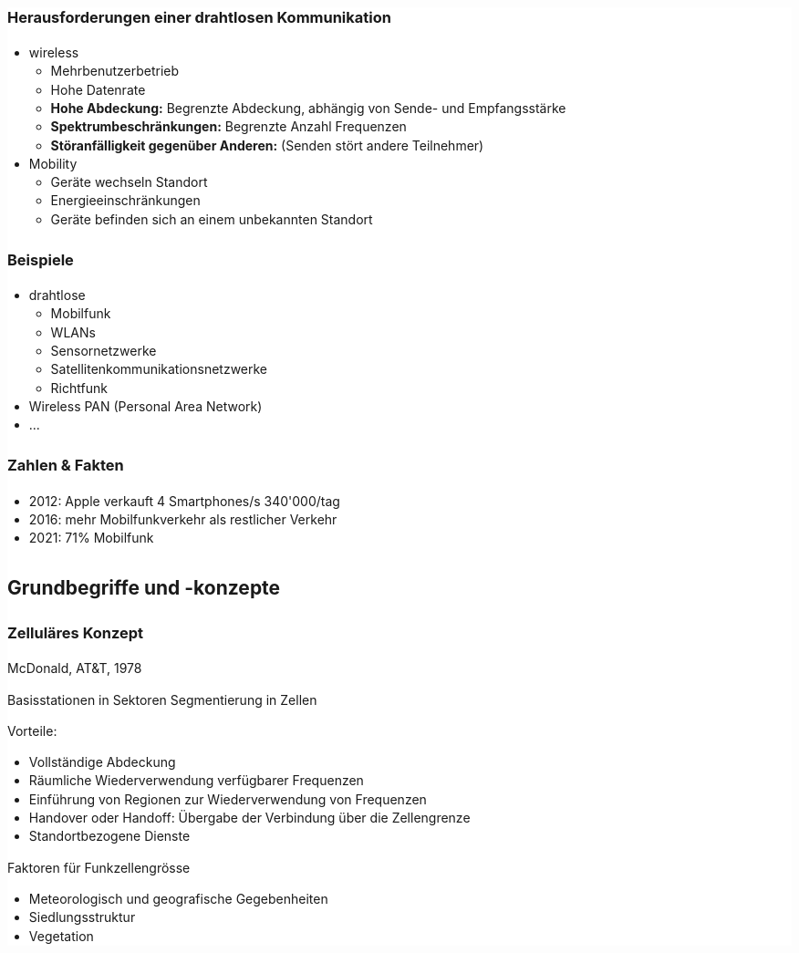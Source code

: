 

### Herausforderungen einer drahtlosen Kommunikation

- wireless
	- Mehrbenutzerbetrieb
	- Hohe Datenrate
	- **Hohe Abdeckung:** Begrenzte Abdeckung, abhängig von Sende- und Empfangsstärke
	- **Spektrumbeschränkungen:** Begrenzte Anzahl Frequenzen
	- **Störanfälligkeit gegenüber Anderen:** (Senden stört andere Teilnehmer)
- Mobility
	- Geräte wechseln Standort
	- Energieeinschränkungen
	- Geräte befinden sich an einem unbekannten Standort



### Beispiele

- drahtlose
	- Mobilfunk
	- WLANs
	- Sensornetzwerke
	- Satellitenkommunikationsnetzwerke
	- Richtfunk
- Wireless PAN (Personal Area Network)
- ...


### Zahlen & Fakten

- 2012: Apple verkauft 4 Smartphones/s 340'000/tag
- 2016: mehr Mobilfunkverkehr als restlicher Verkehr
- 2021: 71% Mobilfunk


## Grundbegriffe und -konzepte

### Zelluläres Konzept

McDonald, AT&T, 1978

Basisstationen in Sektoren Segmentierung in Zellen

Vorteile:
- Vollständige Abdeckung
- Räumliche Wiederverwendung verfügbarer Frequenzen
- Einführung von Regionen zur Wiederverwendung von Frequenzen
- Handover oder Handoff: Übergabe der Verbindung über die Zellengrenze
- Standortbezogene Dienste

Faktoren für Funkzellengrösse
- Meteorologisch und geografische Gegebenheiten
- Siedlungsstruktur
- Vegetation
